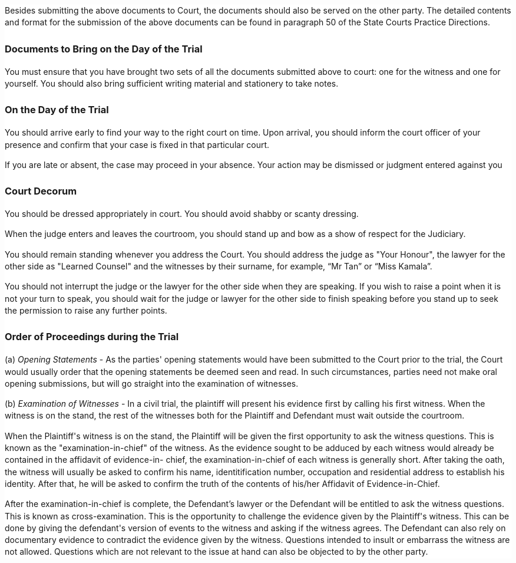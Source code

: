 Besides submitting the above documents to Court, the documents should also be served on the other party. The detailed contents and format for the submission of the above documents can be found in paragraph 50 of the State Courts Practice Directions.

### Documents to Bring on the Day of the Trial

You must ensure that you have brought two sets of all the documents submitted above to court: one for the witness and one for yourself. You should also bring sufficient writing material and stationery to take notes.

### On the Day of the Trial

You should arrive early to find your way to the right court on time. Upon arrival, you should inform the court officer of your presence and confirm that your case is fixed in that particular court.

If you are late or absent, the case may proceed in your absence. Your action may be dismissed or judgment entered against you

### Court Decorum

You should be dressed appropriately in court. You should avoid shabby or scanty dressing.

When the judge enters and leaves the courtroom, you should stand up and bow as a show of respect for the Judiciary.

You should remain standing whenever you address the Court. You should address the judge as "Your Honour", the lawyer for the other side as "Learned Counsel" and the witnesses by their surname, for example, “Mr Tan” or “Miss Kamala”.

You should not interrupt the judge or the lawyer for the other side when they are speaking. If you wish to raise a point when it is not your turn to speak, you should wait for the judge or lawyer for the other side to finish speaking before you stand up to seek the permission to raise any further points.

### Order of Proceedings during the Trial

(a) *Opening Statements* - As the parties' opening statements would have been submitted to the Court prior to the trial, the Court would usually order that the opening statements be deemed seen and read. In such circumstances, parties need not make oral opening submissions, but will go straight into the examination of witnesses.

(b) *Examination of Witnesses* - In a civil trial, the plaintiff will present his evidence first by calling his first witness. When the witness is on the stand, the rest of the witnesses both for the Plaintiff and Defendant must wait outside the courtroom.

When the Plaintiff's witness is on the stand, the Plaintiff will be given the first opportunity to ask the witness questions. This is known as the "examination-in-chief" of the witness. As the evidence sought to be adduced by each witness would already be contained in the affidavit of evidence-in- chief, the examination-in-chief of each witness is generally short. After taking the oath, the witness will usually be asked to confirm his name, identitification number, occupation and residential address to establish his identity. After that, he will be asked to confirm the truth of the contents of his/her Affidavit of Evidence-in-Chief.

After the examination-in-chief is complete, the Defendant’s lawyer or the Defendant will be entitled to ask the witness questions. This is known as cross-examination. This is the opportunity to challenge the evidence given by the Plaintiff's witness. This can be done by giving the defendant's version of events to the witness and asking if the witness agrees. The Defendant can also rely on documentary evidence to contradict the evidence given by the witness. Questions intended to insult or embarrass the witness are not allowed. Questions which are not relevant to the issue at hand can also be objected to by the other party.
